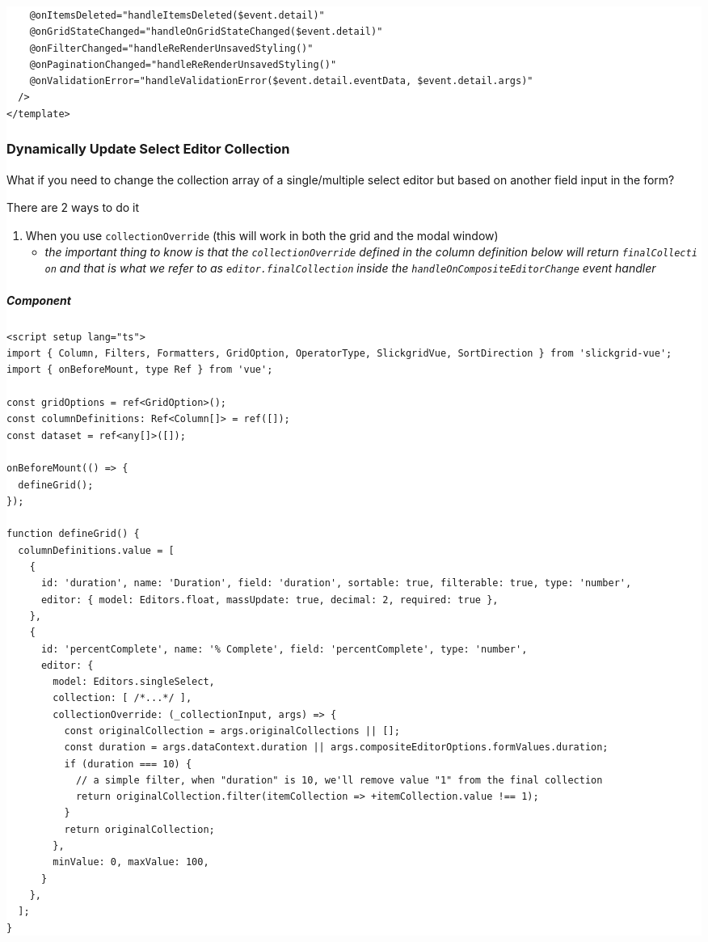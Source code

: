 ```vue
    @onItemsDeleted="handleItemsDeleted($event.detail)"
    @onGridStateChanged="handleOnGridStateChanged($event.detail)"
    @onFilterChanged="handleReRenderUnsavedStyling()"
    @onPaginationChanged="handleReRenderUnsavedStyling()"
    @onValidationError="handleValidationError($event.detail.eventData, $event.detail.args)"
  />
</template>
```

### Dynamically Update Select Editor Collection
What if you need to change the collection array of a single/multiple select editor but based on another field input in the form?

There are 2 ways to do it

1. When you use `collectionOverride` (this will work in both the grid and the modal window)
   - _the important thing to know is that the `collectionOverride` defined in the column definition below will return `finalCollection` and that is what we refer to as `editor.finalCollection` inside the `handleOnCompositeEditorChange` event handler_

##### Component
```vue
<script setup lang="ts">
import { Column, Filters, Formatters, GridOption, OperatorType, SlickgridVue, SortDirection } from 'slickgrid-vue';
import { onBeforeMount, type Ref } from 'vue';

const gridOptions = ref<GridOption>();
const columnDefinitions: Ref<Column[]> = ref([]);
const dataset = ref<any[]>([]);

onBeforeMount(() => {
  defineGrid();
});

function defineGrid() {
  columnDefinitions.value = [
    {
      id: 'duration', name: 'Duration', field: 'duration', sortable: true, filterable: true, type: 'number',
      editor: { model: Editors.float, massUpdate: true, decimal: 2, required: true },
    },
    {
      id: 'percentComplete', name: '% Complete', field: 'percentComplete', type: 'number',
      editor: {
        model: Editors.singleSelect,
        collection: [ /*...*/ ],
        collectionOverride: (_collectionInput, args) => {
          const originalCollection = args.originalCollections || [];
          const duration = args.dataContext.duration || args.compositeEditorOptions.formValues.duration;
          if (duration === 10) {
            // a simple filter, when "duration" is 10, we'll remove value "1" from the final collection
            return originalCollection.filter(itemCollection => +itemCollection.value !== 1);
          }
          return originalCollection;
        },
        minValue: 0, maxValue: 100,
      }
    },
  ];
}

```